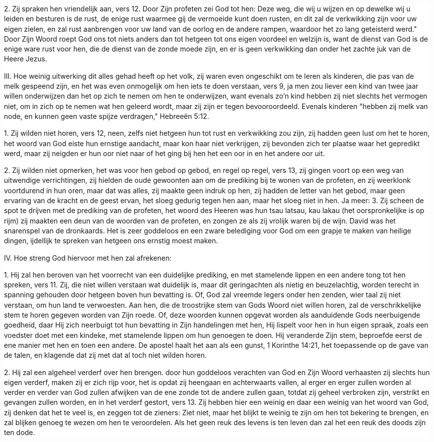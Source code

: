 2\. Zij spraken hen vriendelijk aan, vers 12. Door Zijn profeten zei God tot hen: Deze weg, die wij u wijzen en op dewelke wij u leiden en besturen is de rust, de enige rust waarmee gij de vermoeide kunt doen rusten, en dit zal de verkwikking zijn voor uw eigen zielen, en zal rust aanbrengen voor uw land van de oorlog en de andere rampen, waardoor het zo lang geteisterd werd." Door Zijn Woord roept God ons tot niets anders dan tot hetgeen tot ons eigen voordeel en welzijn is, want de dienst van God is de enige ware rust voor hen, die de dienst van de zonde moede zijn, en er is geen verkwikking dan onder het zachte juk van de Heere Jezus.

III. Hoe weinig uitwerking dit alles gehad heeft op het volk, zij waren even ongeschikt om te leren als kinderen, die pas van de melk gespeend zijn, en het was even onmogelijk om hen iets te doen verstaan, vers 9, ja men zou liever een kind van twee jaar willen onderwijzen dan het op zich te nemen om hen te onderwijzen, want evenals zo’n kind hebben zij niet slechts het vermogen niet, om in zich op te nemen wat hen geleerd wordt, maar zij zijn er tegen bevooroordeeld. Evenals kinderen "hebben zij melk van node, en kunnen geen vaste spijze verdragen," Hebreeën 5:12. 

1\. Zij wilden niet horen, vers 12, neen, zelfs niet hetgeen hun tot rust en verkwikking zou zijn, zij hadden geen lust om het te horen, het woord van God eiste hun ernstige aandacht, maar kon haar niet verkrijgen, zij bevonden zich ter plaatse waar het gepredikt werd, maar zij neigden er hun oor niet naar of het ging bij hen het een oor in en het andere oor uit.

2\. Zij wilden niet opmerken, het was voor hen gebod op gebod, en regel op regel, vers 13, zij gingen voort op een weg van uitwendige verrichtingen, zij hielden de oude gewoonten aan om de prediking bij te wonen van de profeten, en zij weerklonk voortdurend in hun oren, maar dat was alles, zij maakte geen indruk op hen, zij hadden de letter van het gebod, maar geen ervaring van de kracht en de geest ervan, het sloeg gedurig tegen hen aan, maar het sloeg niet in hen. Ja meer: 3. Zij scheen de spot te drijven met de prediking van de profeten, het woord des Heeren was hun tsau latsau, kau lakau (het oorspronkelijke is op rijm) zij maakten een deun van de woorden van de profeten, en zongen ze als zij vrolijk waren bij de wijn. David was het snarenspel van de dronkaards. Het is zeer goddeloos en een zware belediging voor God om een grapje te maken van heilige dingen, ijdellijk te spreken van hetgeen ons ernstig moest maken.

IV. Hoe streng God hiervoor met hen zal afrekenen:

1\. Hij zal hen beroven van het voorrecht van een duidelijke prediking, en met stamelende lippen en een andere tong tot hen spreken, vers 11. Zij, die niet willen verstaan wat duidelijk is, maar dit geringachten als nietig en beuzelachtig, worden terecht in spanning gehouden door hetgeen boven hun bevatting is. Of, God zal vreemde legers onder hen zenden, wier taal zij niet verstaan, om hun land te verwoesten. Aan hen, die de troostrijke stem van Gods Woord niet willen horen, zal de verschrikkelijke stem te horen gegeven worden van Zijn roede. Of, deze woorden kunnen opgevat worden als aanduidende Gods neerbuigende goedheid, daar Hij zich neerbuigt tot hun bevatting in Zijn handelingen met hen, Hij lispelt voor hen in hun eigen spraak, zoals een voedster doet met een kindeke, met stamelende lippen om hun genoegen te doen. Hij veranderde Zijn stem, beproefde eerst de ene manier met hen en toen een andere. De apostel haalt het aan als een gunst, 1 Korinthe 14:21, het toepassende op de gave van de talen, en klagende dat zij met dat al toch niet wilden horen.

2\. Hij zal een algeheel verderf over hen brengen. door hun goddeloos verachten van God en Zijn Woord verhaasten zij slechts hun eigen verderf, maken zij er zich rijp voor, het is opdat zij heengaan en achterwaarts vallen, al erger en erger zullen worden al verder en verder van God zullen afwijken van de ene zonde tot de andere zullen gaan, totdat zij geheel verbroken zijn, verstrikt en gevangen zullen worden, en in het verderf gestort, vers 13. Zij hebben hier een weinig en daar een weinig van het woord van God, zij denken dat het te veel is, en zeggen tot de zieners: Ziet niet, maar het blijkt te weinig te zijn om hen tot bekering te brengen, en zal blijken genoeg te wezen om hen te veroordelen. Als het geen reuk des levens is ten leven dan zal het een reuk des doods zijn ten dode. 
